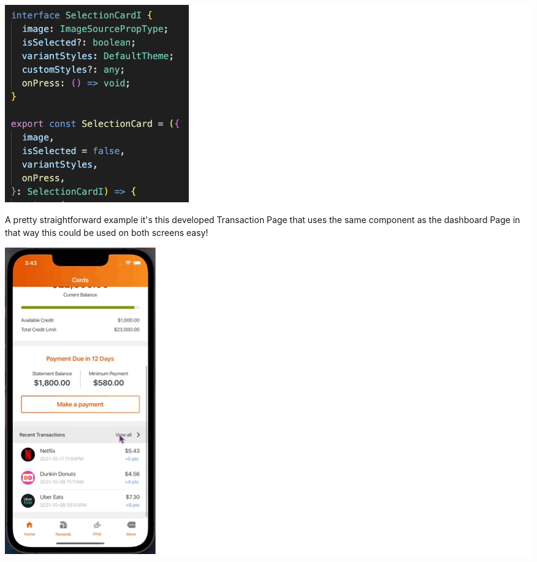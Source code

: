 <img src="src/assets/images/documentation/R5.png" alt="drawing" width="300"/>

A pretty straightforward example it's this developed Transaction Page that uses the same component as the dashboard Page in that way this could be used on both screens easy!

![alt text](src/assets/images/documentation/EE2.gif)
